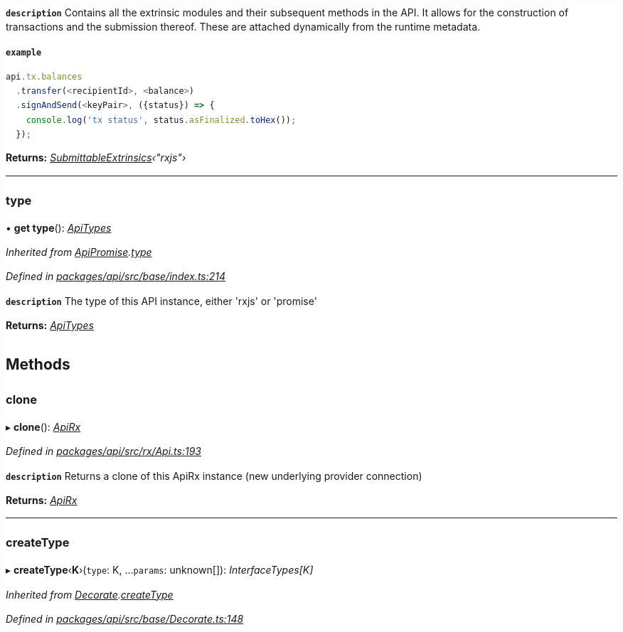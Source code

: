 **`description`** Contains all the extrinsic modules and their subsequent methods in the API. It allows for the construction of transactions and the submission thereof. These are attached dynamically from the runtime metadata.

**`example`** 
<BR>

```javascript
api.tx.balances
  .transfer(<recipientId>, <balance>)
  .signAndSend(<keyPair>, ({status}) => {
    console.log('tx status', status.asFinalized.toHex());
  });
```

**Returns:** *[SubmittableExtrinsics](../interfaces/_packages_api_src_augment_tx_._api_types_submittable_.submittableextrinsics.md)‹"rxjs"›*

___

###  type

• **get type**(): *[ApiTypes](../modules/_packages_api_src_types_base_.md#apitypes)*

*Inherited from [ApiPromise](_packages_api_src_promise_api_.apipromise.md).[type](_packages_api_src_promise_api_.apipromise.md#type)*

*Defined in [packages/api/src/base/index.ts:214](https://github.com/polkadot-js/api/blob/00d3a1174/packages/api/src/base/index.ts#L214)*

**`description`** The type of this API instance, either 'rxjs' or 'promise'

**Returns:** *[ApiTypes](../modules/_packages_api_src_types_base_.md#apitypes)*

## Methods

###  clone

▸ **clone**(): *[ApiRx](_packages_api_src_rx_api_.apirx.md)*

*Defined in [packages/api/src/rx/Api.ts:193](https://github.com/polkadot-js/api/blob/00d3a1174/packages/api/src/rx/Api.ts#L193)*

**`description`** Returns a clone of this ApiRx instance (new underlying provider connection)

**Returns:** *[ApiRx](_packages_api_src_rx_api_.apirx.md)*

___

###  createType

▸ **createType**‹**K**›(`type`: K, ...`params`: unknown[]): *InterfaceTypes[K]*

*Inherited from [Decorate](_packages_api_src_base_decorate_.decorate.md).[createType](_packages_api_src_base_decorate_.decorate.md#createtype)*

*Defined in [packages/api/src/base/Decorate.ts:148](https://github.com/polkadot-js/api/blob/00d3a1174/packages/api/src/base/Decorate.ts#L148)*
